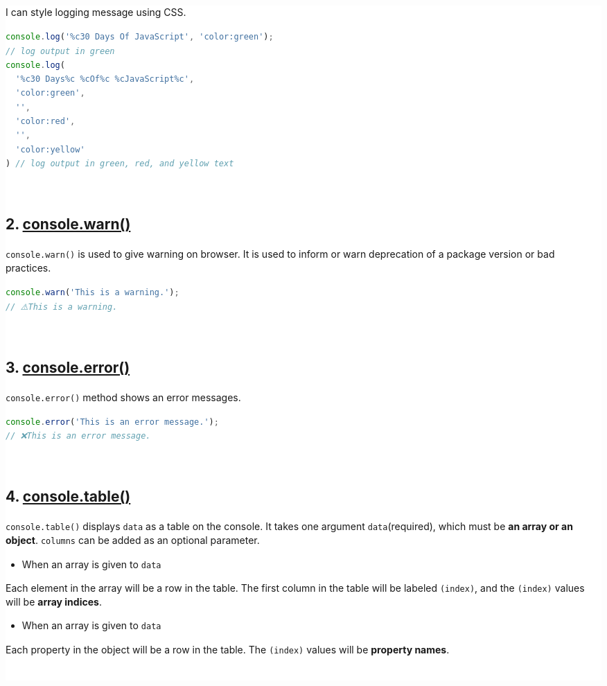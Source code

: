I can style logging message using CSS.
```js
console.log('%c30 Days Of JavaScript', 'color:green');
// log output in green
console.log(
  '%c30 Days%c %cOf%c %cJavaScript%c',
  'color:green',
  '',
  'color:red',
  '',
  'color:yellow'
) // log output in green, red, and yellow text
```
<br>

## 2. [console.warn()][4]

`console.warn()` is used to give warning on browser. It is used to inform or warn deprecation of a package version or bad practices.

```js
console.warn('This is a warning.');
// ⚠️This is a warning.
```
<br>

## 3. [console.error()][5]

`console.error()` method shows an error messages.

```js
console.error('This is an error message.');
// ❌This is an error message.
```
<br>

## 4. [console.table()][6]

`console.table()` displays `data` as a table on the console. It takes one argument `data`(required), which must be **an array or an object**. `columns` can be added as an optional parameter.
<br>

+ When an array is given to `data`

Each element in the array will be a row in the table. The first column in the table will be labeled `(index)`, and the `(index)` values will be **array indices**.
<br>

+ When an array is given to `data`

Each property in the object will be a row in the table. The `(index)` values will be **property names**.

<br>


[1]: https://github.com/yendoz/30-Days-Of-JavaScript/blob/master/13_Day_Console_object_methods/13_day_console_object_methods.md#-30-days-of-javascript-console-object-methods
[2]: https://developer.mozilla.org/en-US/docs/Web/API/console
[3]: https://developer.mozilla.org/en-US/docs/Web/API/console/log
[4]: https://developer.mozilla.org/en-US/docs/Web/API/console/warn
[5]: https://developer.mozilla.org/en-US/docs/Web/API/console/error
[6]: https://developer.mozilla.org/en-US/docs/Web/API/console/table
[7]: https://developer.mozilla.org/en-US/docs/Web/API/console/time
[8]: https://developer.mozilla.org/en-US/docs/Web/API/console/info
[9]: https://developer.mozilla.org/en-US/docs/Web/API/console/assert
[10]: https://developer.mozilla.org/en-US/docs/Web/API/console/group
[11]: https://developer.mozilla.org/en-US/docs/Web/API/console/count
[12]: https://github.com/yendoz/30-Days-Of-JavaScript/blob/master/13_Day_Console_object_methods/13_day_console_object_methods.md#exercises
[13]: https://yendoz.github.io/javascript/js13/#day-13-console-object-methods_exercise